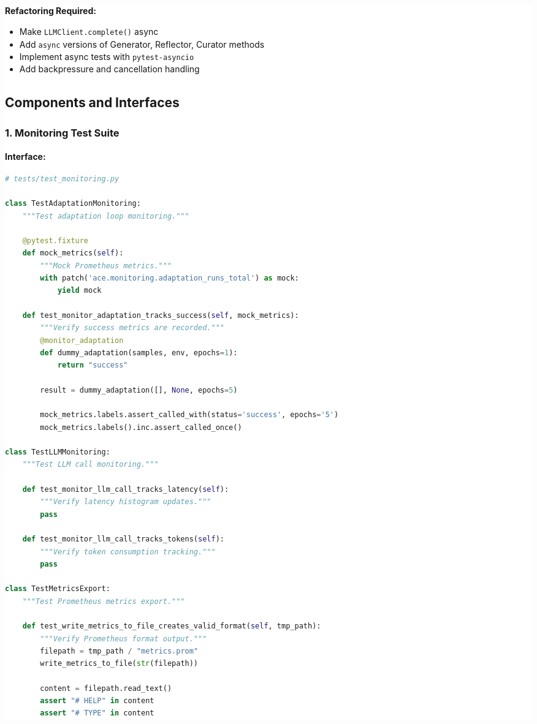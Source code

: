 **Refactoring Required:**
- Make `LLMClient.complete()` async
- Add `async` versions of Generator, Reflector, Curator methods
- Implement async tests with `pytest-asyncio`
- Add backpressure and cancellation handling

## Components and Interfaces

### 1. Monitoring Test Suite

**Interface:**
```python
# tests/test_monitoring.py

class TestAdaptationMonitoring:
    """Test adaptation loop monitoring."""
    
    @pytest.fixture
    def mock_metrics(self):
        """Mock Prometheus metrics."""
        with patch('ace.monitoring.adaptation_runs_total') as mock:
            yield mock
    
    def test_monitor_adaptation_tracks_success(self, mock_metrics):
        """Verify success metrics are recorded."""
        @monitor_adaptation
        def dummy_adaptation(samples, env, epochs=1):
            return "success"
        
        result = dummy_adaptation([], None, epochs=5)
        
        mock_metrics.labels.assert_called_with(status='success', epochs='5')
        mock_metrics.labels().inc.assert_called_once()

class TestLLMMonitoring:
    """Test LLM call monitoring."""
    
    def test_monitor_llm_call_tracks_latency(self):
        """Verify latency histogram updates."""
        pass
    
    def test_monitor_llm_call_tracks_tokens(self):
        """Verify token consumption tracking."""
        pass

class TestMetricsExport:
    """Test Prometheus metrics export."""
    
    def test_write_metrics_to_file_creates_valid_format(self, tmp_path):
        """Verify Prometheus format output."""
        filepath = tmp_path / "metrics.prom"
        write_metrics_to_file(str(filepath))
        
        content = filepath.read_text()
        assert "# HELP" in content
        assert "# TYPE" in content
```
